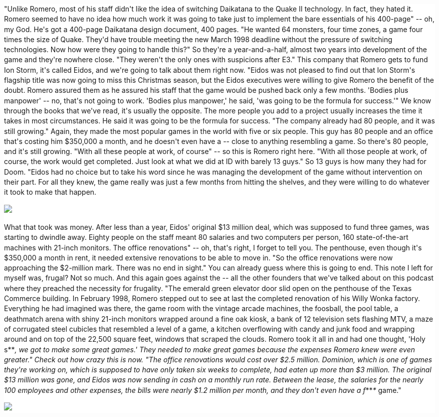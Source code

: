 "Unlike Romero, most of his staff didn't like the idea of switching Daikatana to the Quake II technology. In fact, they hated it. Romero seemed to have no idea how much work it was going to take just to implement the bare essentials of his 400-page" -- oh, my God. He's got a 400-page Daikatana design document, 400 pages. "He wanted 64 monsters, four time zones, a game four times the size of Quake. They'd have trouble meeting the new March 1998 deadline without the pressure of switching technologies. Now how were they going to handle this?" So they're a year-and-a-half, almost two years into development of the game and they're nowhere close. "They weren't the only ones with suspicions after E3." This company that Romero gets to fund Ion Storm, it's called Eidos, and we're going to talk about them right now. "Eidos was not pleased to find out that Ion Storm's flagship title was now going to miss this Christmas season, but the Eidos executives were willing to give Romero the benefit of the doubt. Romero assured them as he assured his staff that the game would be pushed back only a few months. 'Bodies plus manpower' -- no, that's not going to work. 'Bodies plus manpower,' he said, 'was going to be the formula for success.'" We know through the books that we've read, it's usually the opposite. The more people you add to a project usually increases the time it takes in most circumstances. He said it was going to be the formula for success. "The company already had 80 people, and it was still growing." Again, they made the most popular games in the world with five or six people. This guy has 80 people and an office that's costing him $350,000 a month, and he doesn't even have a -- close to anything resembling a game. So there's 80 people, and it's still growing. "With all these people at work, of course" -- so this is Romero right here. "With all those people at work, of course, the work would get completed. Just look at what we did at ID with barely 13 guys." So 13 guys is how many they had for Doom. "Eidos had no choice but to take his word since he was managing the development of the game without intervention on their part. For all they knew, the game really was just a few months from hitting the shelves, and they were willing to do whatever it took to make that happen.

![](https://www.foundersnotes.com/static/images/new_icons/chevron-down-alt-thin.svg)

What that took was money. After less than a year, Eidos' original $13 million deal, which was supposed to fund three games, was starting to dwindle away. Eighty people on the staff meant 80 salaries and two computers per person, 160 state-of-the-art machines with 21-inch monitors. The office renovations" -- oh, that's right, I forget to tell you. The penthouse, even though it's $350,000 a month in rent, it needed extensive renovations to be able to move in. "So the office renovations were now approaching the $2-million mark. There was no end in sight." You can already guess where this is going to end. This note I left for myself was, frugal? Not so much. And this again goes against the -- all the other founders that we've talked about on this podcast where they preached the necessity for frugality. "The emerald green elevator door slid open on the penthouse of the Texas Commerce building. In February 1998, Romero stepped out to see at last the completed renovation of his Willy Wonka factory. Everything he had imagined was there, the game room with the vintage arcade machines, the foosball, the pool table, a deathmatch arena with shiny 21-inch monitors wrapped around a fine oak kiosk, a bank of 12 television sets flashing MTV, a maze of corrugated steel cubicles that resembled a level of a game, a kitchen overflowing with candy and junk food and wrapping around and on top of the 22,500 square feet, windows that scraped the clouds. Romero took it all in and had one thought, 'Holy s**_, we got to make some great games.' They needed to make great games because the expenses Romero knew were even greater." Check out how crazy this is now. "The office renovations would cost over $2.5 million. Dominion, which is one of games they're working on, which is supposed to have only taken six weeks to complete, had eaten up more than $3 million. The original $13 million was gone, and Eidos was now sending in cash on a monthly run rate. Between the lease, the salaries for the nearly 100 employees and other expenses, the bills were nearly $1.2 million per month, and they don't even have a f_**_*_ game."

![](https://www.foundersnotes.com/static/images/new_icons/chevron-down-alt-thin.svg)

